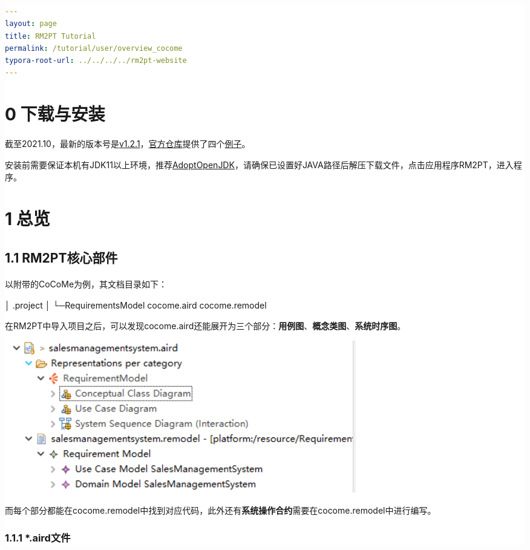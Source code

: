 ```yaml
---
layout: page
title: RM2PT Tutorial
permalink: /tutorial/user/overview_cocome
typora-root-url: ../../../../rm2pt-website
---
```


# 0 下载与安装

截至2021.10，最新的版本号是[v1.2.1](https://github.com/RM2PT/Release/releases/tag/v1.2.1)，[官方仓库](https://github.com/RM2PT)提供了四个[例子](https://github.com/RM2PT/CaseStudies)。

安装前需要保证本机有JDK11以上环境，推荐[AdoptOpenJDK](https://adoptopenjdk.net)，请确保已设置好JAVA路径后解压下载文件，点击应用程序RM2PT，进入程序。



# 1 总览

## 1.1 RM2PT核心部件

以附带的CoCoMe为例，其文档目录如下：

│  .project
│
└─RequirementsModel
        cocome.aird
        cocome.remodel

在RM2PT中导入项目之后，可以发现cocome.aird还能展开为三个部分：**用例图**、**概念类图**、**系统时序图**。

![image-20210325213129243](../../../imgs/overview-cocome/image-20210325213129243.png)

而每个部分都能在cocome.remodel中找到对应代码，此外还有**系统操作合约**需要在cocome.remodel中进行编写。

### 1.1.1 \*.aird文件
